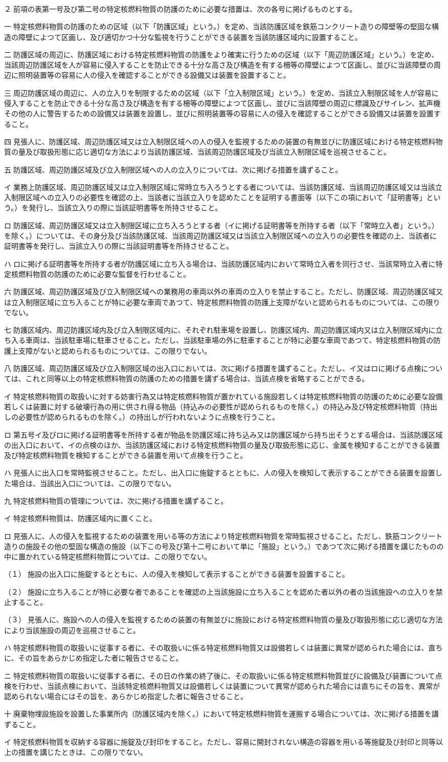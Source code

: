 ２ 前項の表第一号及び第二号の特定核燃料物質の防護のために必要な措置は、次の各号に掲げるものとする。

一 特定核燃料物質の防護のための区域（以下「防護区域」という。）を定め、当該防護区域を鉄筋コンクリート造りの障壁等の堅固な構造の障壁によつて区画し、及び適切かつ十分な監視を行うことができる装置を当該防護区域内に設置すること。

二 防護区域の周辺に、防護区域における特定核燃料物質の防護をより確実に行うための区域（以下「周辺防護区域」という。）を定め、当該周辺防護区域を人が容易に侵入することを防止できる十分な高さ及び構造を有する柵等の障壁によつて区画し、並びに当該障壁の周辺に照明装置等の容易に人の侵入を確認することができる設備又は装置を設置すること。

三 周辺防護区域の周辺に、人の立入りを制限するための区域（以下「立入制限区域」という。）を定め、当該立入制限区域を人が容易に侵入することを防止できる十分な高さ及び構造を有する柵等の障壁によつて区画し、並びに当該障壁の周辺に標識及びサイレン、拡声機その他の人に警告するための設備又は装置を設置し、並びに照明装置等の容易に人の侵入を確認することができる設備又は装置を設置すること。

四 見張人に、防護区域、周辺防護区域又は立入制限区域への人の侵入を監視するための装置の有無並びに防護区域における特定核燃料物質の量及び取扱形態に応じ適切な方法により当該防護区域、当該周辺防護区域及び当該立入制限区域を巡視させること。

五 防護区域、周辺防護区域及び立入制限区域への人の立入りについては、次に掲げる措置を講ずること。

イ 業務上防護区域、周辺防護区域又は立入制限区域に常時立ち入ろうとする者については、当該防護区域、当該周辺防護区域又は当該立入制限区域への立入りの必要性を確認の上、当該者に当該立入りを認めたことを証明する書面等（以下この項において「証明書等」という。）を発行し、当該立入りの際に当該証明書等を所持させること。

ロ 防護区域、周辺防護区域又は立入制限区域に立ち入ろうとする者（イに掲げる証明書等を所持する者（以下「常時立入者」という。）を除く。）については、その身分及び当該防護区域、当該周辺防護区域又は当該立入制限区域への立入りの必要性を確認の上、当該者に証明書等を発行し、当該立入りの際に当該証明書等を所持させること。

ハ ロに掲げる証明書等を所持する者が防護区域に立ち入る場合は、当該防護区域内において常時立入者を同行させ、当該常時立入者に特定核燃料物質の防護のために必要な監督を行わせること。

六 防護区域、周辺防護区域及び立入制限区域への業務用の車両以外の車両の立入りを禁止すること。ただし、防護区域、周辺防護区域又は立入制限区域に立ち入ることが特に必要な車両であつて、特定核燃料物質の防護上支障がないと認められるものについては、この限りでない。

七 防護区域内、周辺防護区域内及び立入制限区域内に、それぞれ駐車場を設置し、防護区域内、周辺防護区域内又は立入制限区域内に立ち入る車両は、当該駐車場に駐車させること。ただし、当該駐車場の外に駐車することが特に必要な車両であつて、特定核燃料物質の防護上支障がないと認められるものについては、この限りでない。

八 防護区域、周辺防護区域及び立入制限区域の出入口においては、次に掲げる措置を講ずること。ただし、イ又はロに掲げる点検については、これと同等以上の特定核燃料物質の防護のための措置を講ずる場合は、当該点検を省略することができる。

イ 特定核燃料物質の取扱いに対する妨害行為又は特定核燃料物質が置かれている施設若しくは特定核燃料物質の防護のために必要な設備若しくは装置に対する破壊行為の用に供され得る物品（持込みの必要性が認められるものを除く。）の持込み及び特定核燃料物質（持出しの必要性が認められるものを除く。）の持出しが行われないように点検を行うこと。

ロ 第五号イ及びロに掲げる証明書等を所持する者が物品を防護区域に持ち込み又は防護区域から持ち出そうとする場合は、当該防護区域の出入口において、イの点検のほか、当該防護区域における特定核燃料物質の量及び取扱形態に応じ、金属を検知することができる装置及び特定核燃料物質を検知することができる装置を用いて点検を行うこと。

ハ 見張人に出入口を常時監視させること。ただし、出入口に施錠するとともに、人の侵入を検知して表示することができる装置を設置した場合は、当該出入口については、この限りでない。

九 特定核燃料物質の管理については、次に掲げる措置を講ずること。

イ 特定核燃料物質は、防護区域内に置くこと。

ロ 見張人に、人の侵入を監視するための装置を用いる等の方法により特定核燃料物質を常時監視させること。ただし、鉄筋コンクリート造りの施設その他の堅固な構造の施設（以下この号及び第十二号において単に「施設」という。）であつて次に掲げる措置を講じたものの中に置かれている特定核燃料物質については、この限りでない。

（１） 施設の出入口に施錠するとともに、人の侵入を検知して表示することができる装置を設置すること。

（２） 施設に立ち入ることが特に必要な者であることを確認の上当該施設に立ち入ることを認めた者以外の者の当該施設への立入りを禁止すること。

（３） 見張人に、施設への人の侵入を監視するための装置の有無並びに施設における特定核燃料物質の量及び取扱形態に応じ適切な方法により当該施設の周辺を巡視させること。

ハ 特定核燃料物質の取扱いに従事する者に、その取扱いに係る特定核燃料物質又は設備若しくは装置に異常が認められた場合には、直ちに、その旨をあらかじめ指定した者に報告させること。

ニ 特定核燃料物質の取扱いに従事する者に、その日の作業の終了後に、その取扱いに係る特定核燃料物質並びに設備及び装置について点検を行わせ、当該点検において、当該特定核燃料物質又は設備若しくは装置について異常が認められた場合には直ちにその旨を、異常が認められない場合にはその旨を、あらかじめ指定した者に報告させること。

十 廃棄物埋設施設を設置した事業所内（防護区域内を除く。）において特定核燃料物質を運搬する場合については、次に掲げる措置を講ずること。

イ 特定核燃料物質を収納する容器に施錠及び封印をすること。ただし、容易に開封されない構造の容器を用いる等施錠及び封印と同等以上の措置を講じたときは、この限りでない。
